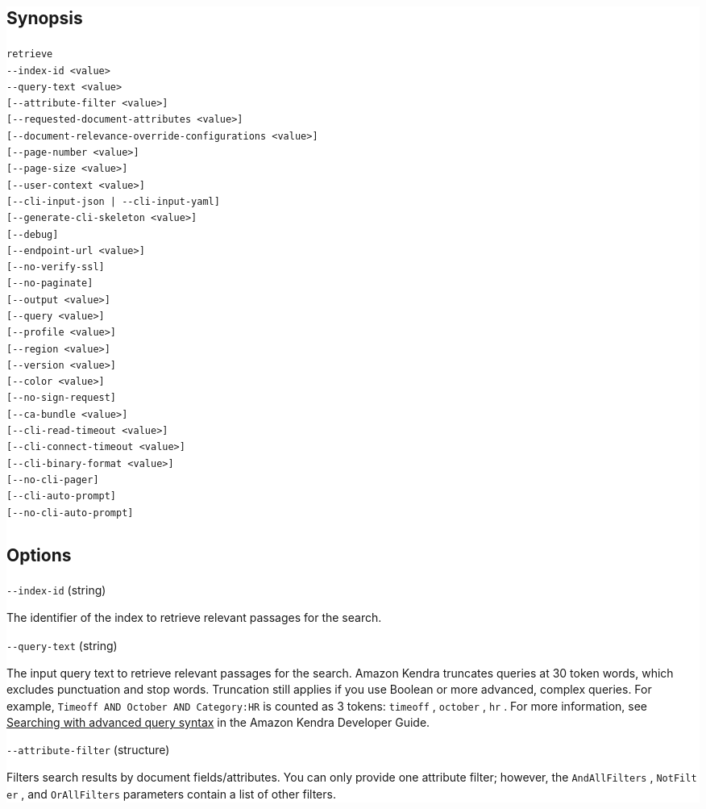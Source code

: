 ## Synopsis

```
retrieve
--index-id <value>
--query-text <value>
[--attribute-filter <value>]
[--requested-document-attributes <value>]
[--document-relevance-override-configurations <value>]
[--page-number <value>]
[--page-size <value>]
[--user-context <value>]
[--cli-input-json | --cli-input-yaml]
[--generate-cli-skeleton <value>]
[--debug]
[--endpoint-url <value>]
[--no-verify-ssl]
[--no-paginate]
[--output <value>]
[--query <value>]
[--profile <value>]
[--region <value>]
[--version <value>]
[--color <value>]
[--no-sign-request]
[--ca-bundle <value>]
[--cli-read-timeout <value>]
[--cli-connect-timeout <value>]
[--cli-binary-format <value>]
[--no-cli-pager]
[--cli-auto-prompt]
[--no-cli-auto-prompt]
```

## Options

`--index-id` (string)

The identifier of the index to retrieve relevant passages for the search.

`--query-text` (string)

The input query text to retrieve relevant passages for the search. Amazon Kendra truncates queries at 30 token words, which excludes punctuation and stop words. Truncation still applies if you use Boolean or more advanced, complex queries. For example, `Timeoff AND October AND Category:HR` is counted as 3 tokens: `timeoff` , `october` , `hr` . For more information, see [Searching with advanced query syntax](https://docs.aws.amazon.com/kendra/latest/dg/searching-example.html#searching-index-query-syntax) in the Amazon Kendra Developer Guide.

`--attribute-filter` (structure)

Filters search results by document fields/attributes. You can only provide one attribute filter; however, the `AndAllFilters` , `NotFilter` , and `OrAllFilters` parameters contain a list of other filters.
